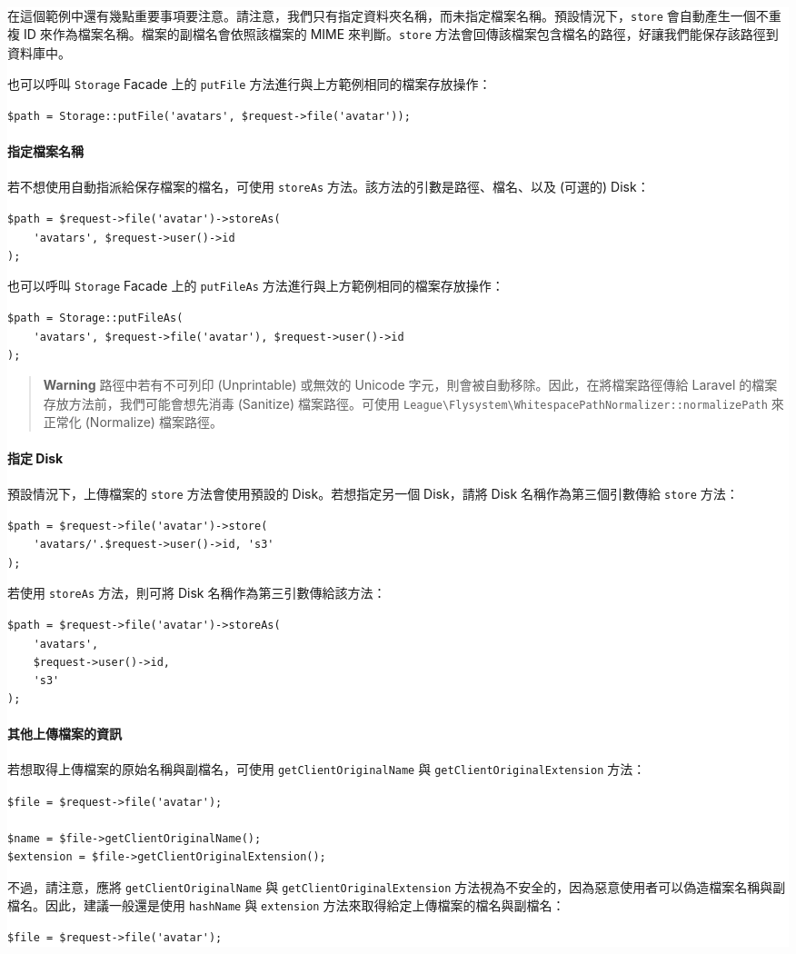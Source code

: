 在這個範例中還有幾點重要事項要注意。請注意，我們只有指定資料夾名稱，而未指定檔案名稱。預設情況下，`store` 會自動產生一個不重複 ID 來作為檔案名稱。檔案的副檔名會依照該檔案的 MIME 來判斷。`store` 方法會回傳該檔案包含檔名的路徑，好讓我們能保存該路徑到資料庫中。

也可以呼叫 `Storage` Facade 上的 `putFile` 方法進行與上方範例相同的檔案存放操作：

    $path = Storage::putFile('avatars', $request->file('avatar'));

<a name="specifying-a-file-name"></a>

#### 指定檔案名稱

若不想使用自動指派給保存檔案的檔名，可使用 `storeAs` 方法。該方法的引數是路徑、檔名、以及 (可選的) Disk：

    $path = $request->file('avatar')->storeAs(
        'avatars', $request->user()->id
    );

也可以呼叫 `Storage` Facade 上的 `putFileAs` 方法進行與上方範例相同的檔案存放操作：

    $path = Storage::putFileAs(
        'avatars', $request->file('avatar'), $request->user()->id
    );

> **Warning** 路徑中若有不可列印 (Unprintable) 或無效的 Unicode 字元，則會被自動移除。因此，在將檔案路徑傳給 Laravel 的檔案存放方法前，我們可能會想先消毒 (Sanitize) 檔案路徑。可使用 `League\Flysystem\WhitespacePathNormalizer::normalizePath` 來正常化 (Normalize) 檔案路徑。

<a name="specifying-a-disk"></a>

#### 指定 Disk

預設情況下，上傳檔案的 `store` 方法會使用預設的 Disk。若想指定另一個 Disk，請將 Disk 名稱作為第三個引數傳給 `store` 方法：

    $path = $request->file('avatar')->store(
        'avatars/'.$request->user()->id, 's3'
    );

若使用 `storeAs` 方法，則可將 Disk 名稱作為第三引數傳給該方法：

    $path = $request->file('avatar')->storeAs(
        'avatars',
        $request->user()->id,
        's3'
    );

<a name="other-uploaded-file-information"></a>

#### 其他上傳檔案的資訊

若想取得上傳檔案的原始名稱與副檔名，可使用 `getClientOriginalName` 與 `getClientOriginalExtension` 方法：

    $file = $request->file('avatar');
    
    $name = $file->getClientOriginalName();
    $extension = $file->getClientOriginalExtension();

不過，請注意，應將 `getClientOriginalName` 與 `getClientOriginalExtension` 方法視為不安全的，因為惡意使用者可以偽造檔案名稱與副檔名。因此，建議一般還是使用 `hashName` 與 `extension` 方法來取得給定上傳檔案的檔名與副檔名：

    $file = $request->file('avatar');
    